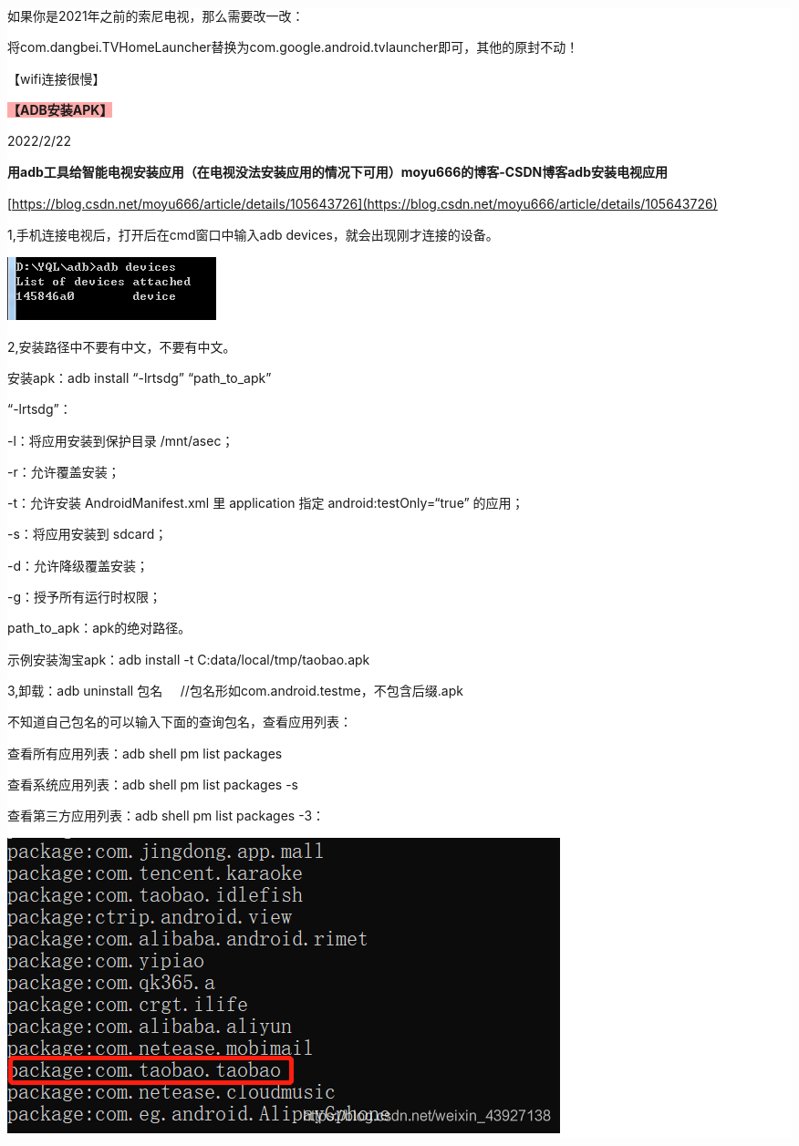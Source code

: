 如果你是2021年之前的索尼电视，那么需要改一改：

将com.dangbei.TVHomeLauncher替换为com.google.android.tvlauncher即可，其他的原封不动！

【wifi连接很慢】

<span style="background-color: #ffaaaa">**【ADB安装APK】**</span>

2022/2/22

**用adb工具给智能电视安装应用（在电视没法安装应用的情况下可用）****moyu666的博客\-CSDN博客****adb安装电视应用**

[https://blog.csdn.net/moyu666/article/details/105643726](https://blog.csdn.net/moyu666/article/details/105643726)

1,手机连接电视后，打开后在cmd窗口中输入adb devices，就会出现刚才连接的设备。

![7d89a17c6f406c422704de322ef76505.png](image/7d89a17c6f406c422704de322ef76505.png)

2,安装路径中不要有中文，不要有中文。

安装apk：adb install “\-lrtsdg” “path\_to\_apk”

“\-lrtsdg”：

\-l：将应用安装到保护目录 /mnt/asec；

\-r：允许覆盖安装；

\-t：允许安装 AndroidManifest.xml 里 application 指定 android:testOnly=“true” 的应用；

\-s：将应用安装到 sdcard；

\-d：允许降级覆盖安装；

\-g：授予所有运行时权限；

path\_to\_apk：apk的绝对路径。

示例安装淘宝apk：adb install \-t C:data/local/tmp/taobao.apk

3,卸载：adb uninstall 包名     //包名形如com.android.testme，不包含后缀.apk

不知道自己包名的可以输入下面的查询包名，查看应用列表：

查看所有应用列表：adb shell pm list packages

查看系统应用列表：adb shell pm list packages \-s

查看第三方应用列表：adb shell pm list packages \-3：

![f79f7b8ca1080f649b2e00a175a4d4eb.png](image/f79f7b8ca1080f649b2e00a175a4d4eb.png)

